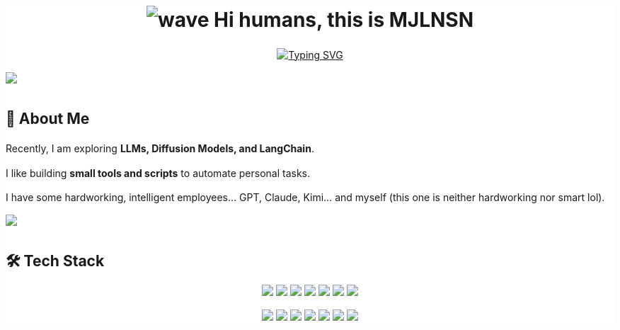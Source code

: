 <div align="center">

# <img src="https://raw.githubusercontent.com/Tarikul-Islam-Anik/Animated-Fluent-Emojis/master/Emojis/Hand%20gestures/Waving%20Hand.png" alt="wave" width="40"/> Hi humans, this is MJLNSN

[![Typing SVG](https://readme-typing-svg.demolab.com?font=Fira+Code&size=36&duration=3000&pause=1000&color=2F81F7&center=true&vCenter=true&width=700&lines=📧+mjlnsn@gmail.com;💻+AI%2FML;Fullstack+Developer)](https://git.io/typing-svg)


</div>

<img src="https://user-images.githubusercontent.com/74038190/212284100-561aa473-3905-4a80-b561-0d28506553ee.gif" width="100%">

## 🌟 About Me

Recently, I am exploring **LLMs, Diffusion Models, and LangChain**.  

I like building **small tools and scripts** to automate personal tasks.  

I have some hardworking, intelligent employees… GPT, Claude, Kimi… and myself (this one is neither hardworking nor smart lol).

<img src="https://user-images.githubusercontent.com/74038190/212284100-561aa473-3905-4a80-b561-0d28506553ee.gif" width="100%">

## 🛠️ Tech Stack


<p align="center">
  <img src="https://img.shields.io/badge/Python-FFE873?style=for-the-badge&logo=python&logoColor=3776AB"/>
  <img src="https://img.shields.io/badge/Java-F89820?style=for-the-badge&logo=openjdk&logoColor=white"/>
  <img src="https://img.shields.io/badge/TypeScript-3178C6?style=for-the-badge&logo=typescript&logoColor=white"/>
  <img src="https://img.shields.io/badge/JavaScript-F7DF1E?style=for-the-badge&logo=javascript&logoColor=black"/>
  <img src="https://img.shields.io/badge/Rust-EA3C2D?style=for-the-badge&logo=rust&logoColor=white"/>
  <img src="https://img.shields.io/badge/Solidity-363636?style=for-the-badge&logo=solidity&logoColor=white"/>
  <img src="https://img.shields.io/badge/C++-00599C?style=for-the-badge&logo=c%2B%2B&logoColor=white"/>
</p>


<p align="center">
  <img src="https://img.shields.io/badge/React-61DAFB?style=for-the-badge&logo=react&logoColor=black"/>
  <img src="https://img.shields.io/badge/Node.js-339933?style=for-the-badge&logo=node.js&logoColor=white"/>
  <img src="https://img.shields.io/badge/NestJS-E0234E?style=for-the-badge&logo=nestjs&logoColor=white"/>
  <img src="https://img.shields.io/badge/FastAPI-009688?style=for-the-badge&logo=fastapi&logoColor=white"/>
  <img src="https://img.shields.io/badge/Spring_Boot-6DB33F?style=for-the-badge&logo=spring&logoColor=white"/>
  <img src="https://img.shields.io/badge/PyTorch-EE4C2C?style=for-the-badge&logo=pytorch&logoColor=white"/>
  <img src="https://img.shields.io/badge/LangChain-5A20CB?style=for-the-badge&logo=langchain&logoColor=white"/>
</p>
